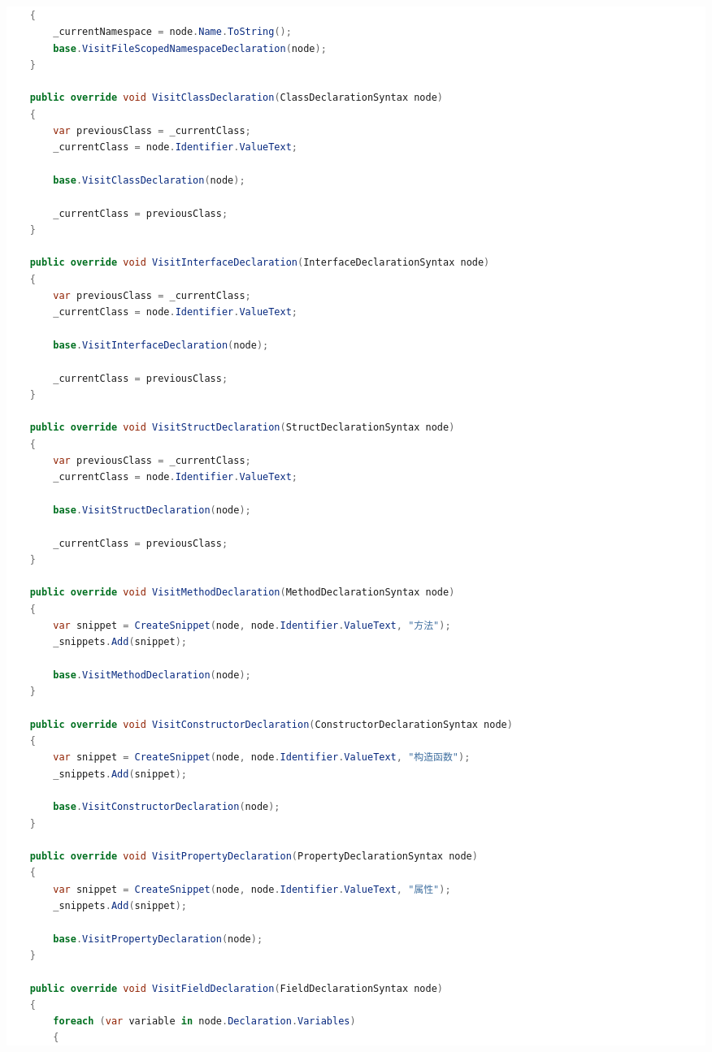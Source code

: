 ```csharp
    {
        _currentNamespace = node.Name.ToString();
        base.VisitFileScopedNamespaceDeclaration(node);
    }
    
    public override void VisitClassDeclaration(ClassDeclarationSyntax node)
    {
        var previousClass = _currentClass;
        _currentClass = node.Identifier.ValueText;
        
        base.VisitClassDeclaration(node);
        
        _currentClass = previousClass;
    }
    
    public override void VisitInterfaceDeclaration(InterfaceDeclarationSyntax node)
    {
        var previousClass = _currentClass;
        _currentClass = node.Identifier.ValueText;
        
        base.VisitInterfaceDeclaration(node);
        
        _currentClass = previousClass;
    }
    
    public override void VisitStructDeclaration(StructDeclarationSyntax node)
    {
        var previousClass = _currentClass;
        _currentClass = node.Identifier.ValueText;
        
        base.VisitStructDeclaration(node);
        
        _currentClass = previousClass;
    }
    
    public override void VisitMethodDeclaration(MethodDeclarationSyntax node)
    {
        var snippet = CreateSnippet(node, node.Identifier.ValueText, "方法");
        _snippets.Add(snippet);
        
        base.VisitMethodDeclaration(node);
    }
    
    public override void VisitConstructorDeclaration(ConstructorDeclarationSyntax node)
    {
        var snippet = CreateSnippet(node, node.Identifier.ValueText, "构造函数");
        _snippets.Add(snippet);
        
        base.VisitConstructorDeclaration(node);
    }
    
    public override void VisitPropertyDeclaration(PropertyDeclarationSyntax node)
    {
        var snippet = CreateSnippet(node, node.Identifier.ValueText, "属性");
        _snippets.Add(snippet);
        
        base.VisitPropertyDeclaration(node);
    }
    
    public override void VisitFieldDeclaration(FieldDeclarationSyntax node)
    {
        foreach (var variable in node.Declaration.Variables)
        {
```